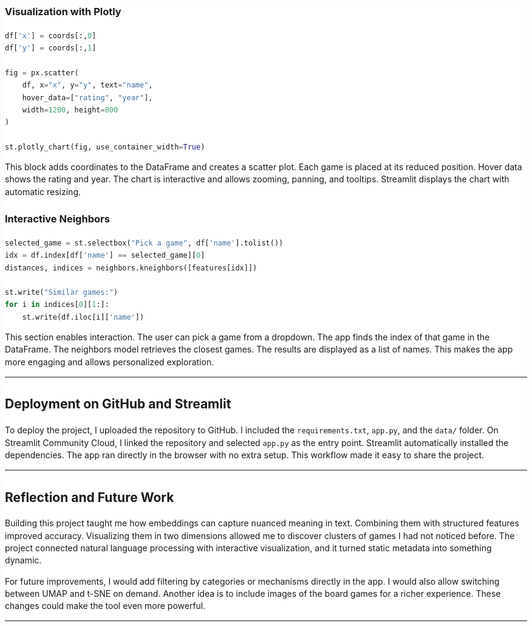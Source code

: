 ### Visualization with Plotly

```python
df['x'] = coords[:,0]
df['y'] = coords[:,1]

fig = px.scatter(
    df, x="x", y="y", text="name",
    hover_data=["rating", "year"],
    width=1200, height=800
)

st.plotly_chart(fig, use_container_width=True)
```

This block adds coordinates to the DataFrame and creates a scatter plot. Each game is placed at its reduced position. Hover data shows the rating and year. The chart is interactive and allows zooming, panning, and tooltips. Streamlit displays the chart with automatic resizing.

### Interactive Neighbors

```python
selected_game = st.selectbox("Pick a game", df['name'].tolist())
idx = df.index[df['name'] == selected_game][0]
distances, indices = neighbors.kneighbors([features[idx]])

st.write("Similar games:")
for i in indices[0][1:]:
    st.write(df.iloc[i]['name'])
```

This section enables interaction. The user can pick a game from a dropdown. The app finds the index of that game in the DataFrame. The neighbors model retrieves the closest games. The results are displayed as a list of names. This makes the app more engaging and allows personalized exploration.

---

## Deployment on GitHub and Streamlit

To deploy the project, I uploaded the repository to GitHub. I included the `requirements.txt`, `app.py`, and the `data/` folder. On Streamlit Community Cloud, I linked the repository and selected `app.py` as the entry point. Streamlit automatically installed the dependencies. The app ran directly in the browser with no extra setup. This workflow made it easy to share the project.

---

## Reflection and Future Work

Building this project taught me how embeddings can capture nuanced meaning in text. Combining them with structured features improved accuracy. Visualizing them in two dimensions allowed me to discover clusters of games I had not noticed before. The project connected natural language processing with interactive visualization, and it turned static metadata into something dynamic.

For future improvements, I would add filtering by categories or mechanisms directly in the app. I would also allow switching between UMAP and t-SNE on demand. Another idea is to include images of the board games for a richer experience. These changes could make the tool even more powerful.

---

